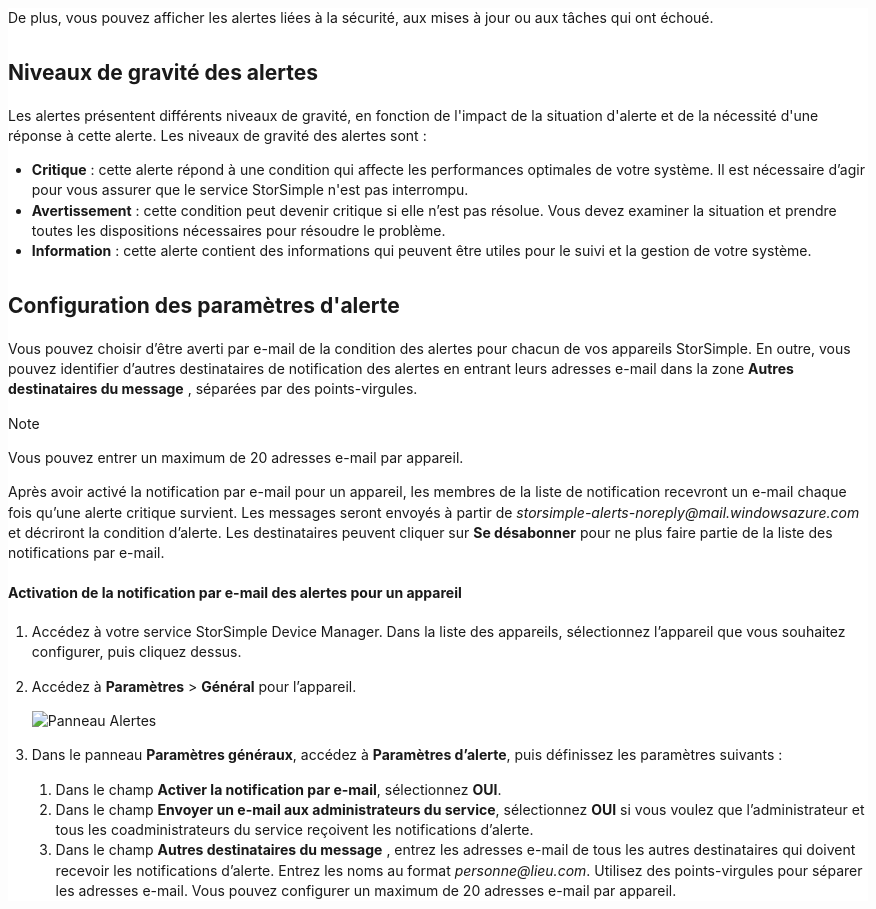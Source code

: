 De plus, vous pouvez afficher les alertes liées à la sécurité, aux mises à jour ou aux tâches qui ont échoué.

## <a name="alert-severity-levels"></a>Niveaux de gravité des alertes

Les alertes présentent différents niveaux de gravité, en fonction de l'impact de la situation d'alerte et de la nécessité d'une réponse à cette alerte. Les niveaux de gravité des alertes sont :

* **Critique** : cette alerte répond à une condition qui affecte les performances optimales de votre système. Il est nécessaire d’agir pour vous assurer que le service StorSimple n'est pas interrompu.
* **Avertissement** : cette condition peut devenir critique si elle n’est pas résolue. Vous devez examiner la situation et prendre toutes les dispositions nécessaires pour résoudre le problème.
* **Information** : cette alerte contient des informations qui peuvent être utiles pour le suivi et la gestion de votre système.

## <a name="configure-alert-settings"></a>Configuration des paramètres d'alerte

Vous pouvez choisir d’être averti par e-mail de la condition des alertes pour chacun de vos appareils StorSimple. En outre, vous pouvez identifier d’autres destinataires de notification des alertes en entrant leurs adresses e-mail dans la zone **Autres destinataires du message** , séparées par des points-virgules.

> [!NOTE]
> Vous pouvez entrer un maximum de 20 adresses e-mail par appareil.

Après avoir activé la notification par e-mail pour un appareil, les membres de la liste de notification recevront un e-mail chaque fois qu’une alerte critique survient. Les messages seront envoyés à partir de *storsimple-alerts-noreply\@mail.windowsazure.com* et décriront la condition d’alerte. Les destinataires peuvent cliquer sur **Se désabonner** pour ne plus faire partie de la liste des notifications par e-mail.

#### <a name="to-enable-email-notification-of-alerts-for-a-device"></a>Activation de la notification par e-mail des alertes pour un appareil
1. Accédez à votre service StorSimple Device Manager. Dans la liste des appareils, sélectionnez l’appareil que vous souhaitez configurer, puis cliquez dessus.
2. Accédez à **Paramètres** > **Général** pour l’appareil.

   ![Panneau Alertes](./media/storsimple-8000-manage-alerts/configure-alerts-email2.png)
   
2. Dans le panneau **Paramètres généraux**, accédez à **Paramètres d’alerte**, puis définissez les paramètres suivants :
   
   1. Dans le champ **Activer la notification par e-mail**, sélectionnez **OUI**.
   2. Dans le champ **Envoyer un e-mail aux administrateurs du service**, sélectionnez **OUI** si vous voulez que l’administrateur et tous les coadministrateurs du service reçoivent les notifications d’alerte.
   3. Dans le champ **Autres destinataires du message** , entrez les adresses e-mail de tous les autres destinataires qui doivent recevoir les notifications d’alerte. Entrez les noms au format *personne\@lieu.com*. Utilisez des points-virgules pour séparer les adresses e-mail. Vous pouvez configurer un maximum de 20 adresses e-mail par appareil. 
      